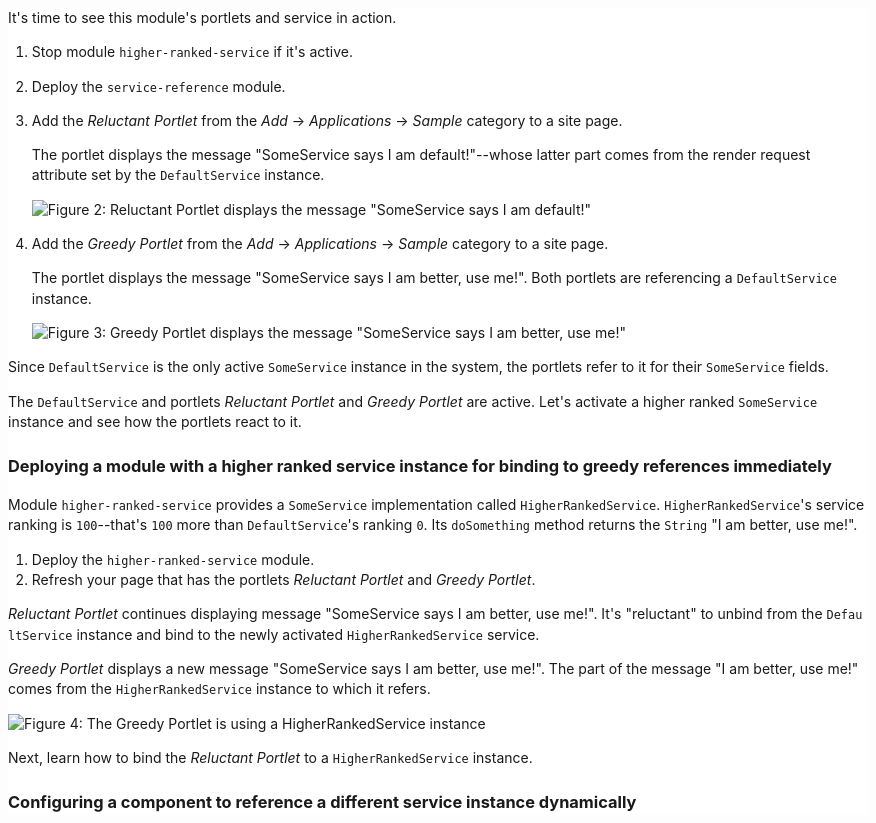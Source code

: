 It's time to see this module's portlets and service in action.

1.  Stop module `higher-ranked-service` if it's active.
2.  Deploy the `service-reference` module.
3.  Add the *Reluctant Portlet* from the *Add* &rarr; *Applications* &rarr;
    *Sample* category to a site page.

    The portlet displays the message "SomeService says I am default!"--whose
    latter part comes from the render request attribute set by the
    `DefaultService` instance.

    ![Figure 2: *Reluctant Portlet* displays the message "SomeService says I am default!"](../../../images/reluctant-portlet-using-default.png)

4.  Add the *Greedy Portlet* from the *Add* &rarr; *Applications* &rarr;
    *Sample* category to a site page.

    The portlet displays the message "SomeService says I am better, use me!".
    Both portlets are referencing a `DefaultService` instance.

    ![Figure 3: *Greedy Portlet* displays the message "SomeService says I am better, use me!"](../../../images/greedy-portlet-using-default.png)

Since `DefaultService` is the only active `SomeService` instance in the system,
the portlets refer to it for their `SomeService` fields.

The `DefaultService` and portlets *Reluctant Portlet* and *Greedy Portlet* are
active. Let's activate a higher ranked `SomeService` instance and see how the
portlets react to it.

### Deploying a module with a higher ranked service instance for binding to greedy references immediately [](id=deploying-a-module-with-a-higher-ranked-service-instance-for-binding-to-gre)

Module `higher-ranked-service` provides a `SomeService` implementation called
`HigherRankedService`. `HigherRankedService`'s service ranking is `100`--that's
`100` more than `DefaultService`'s ranking `0`. Its `doSomething` method returns
the `String` "I am better, use me!".

1.  Deploy the `higher-ranked-service` module.
2.  Refresh your page that has the portlets *Reluctant Portlet* and *Greedy Portlet*.

*Reluctant Portlet* continues displaying message "SomeService says I am better,
use me!". It's "reluctant" to unbind from the `DefaultService` instance and
bind to the newly activated `HigherRankedService` service.

*Greedy Portlet* displays a new message "SomeService says I am better, use me!".
The part of the message "I am better, use me!" comes from the
`HigherRankedService` instance to which it refers.

![Figure 4: The *Greedy Portlet* is using a `HigherRankedService` instance](../../../images/greedy-portlet-using-higher-ranked-service.png)

Next, learn how to bind the *Reluctant Portlet* to a `HigherRankedService`
instance.

### Configuring a component to reference a different service instance dynamically [](id=configuring-a-component-to-reference-a-different-service-instance-dynamical)

